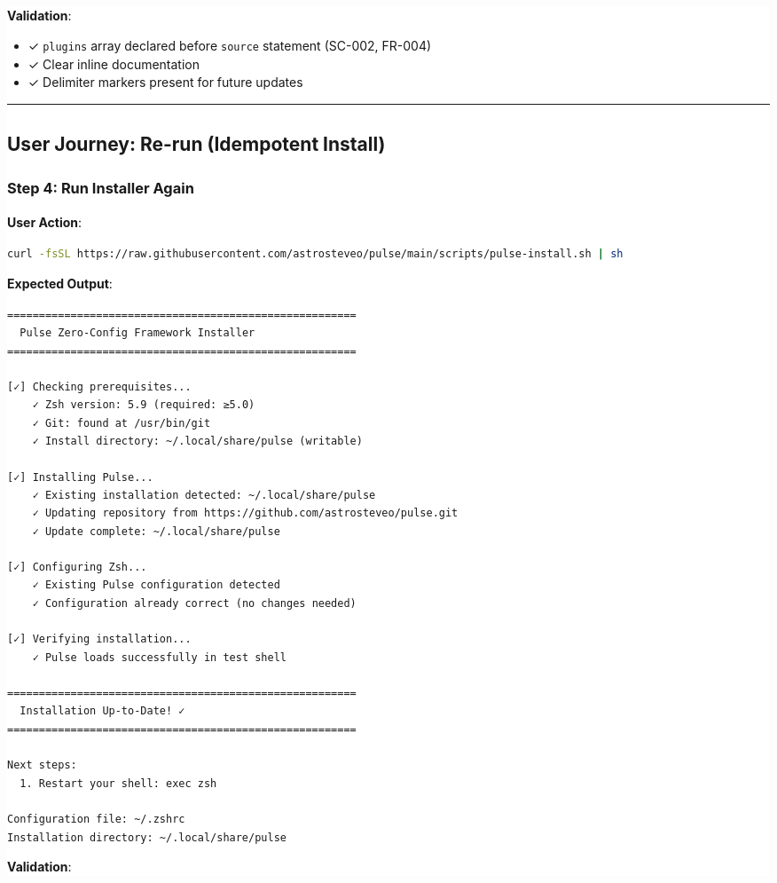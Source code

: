 **Validation**:

- ✓ `plugins` array declared before `source` statement (SC-002, FR-004)
- ✓ Clear inline documentation
- ✓ Delimiter markers present for future updates

---

## User Journey: Re-run (Idempotent Install)

### Step 4: Run Installer Again

**User Action**:

```bash
curl -fsSL https://raw.githubusercontent.com/astrosteveo/pulse/main/scripts/pulse-install.sh | sh
```

**Expected Output**:

```text
=======================================================
  Pulse Zero-Config Framework Installer
=======================================================

[✓] Checking prerequisites...
    ✓ Zsh version: 5.9 (required: ≥5.0)
    ✓ Git: found at /usr/bin/git
    ✓ Install directory: ~/.local/share/pulse (writable)

[✓] Installing Pulse...
    ✓ Existing installation detected: ~/.local/share/pulse
    ✓ Updating repository from https://github.com/astrosteveo/pulse.git
    ✓ Update complete: ~/.local/share/pulse

[✓] Configuring Zsh...
    ✓ Existing Pulse configuration detected
    ✓ Configuration already correct (no changes needed)

[✓] Verifying installation...
    ✓ Pulse loads successfully in test shell

=======================================================
  Installation Up-to-Date! ✓
=======================================================

Next steps:
  1. Restart your shell: exec zsh

Configuration file: ~/.zshrc
Installation directory: ~/.local/share/pulse
```

**Validation**:
